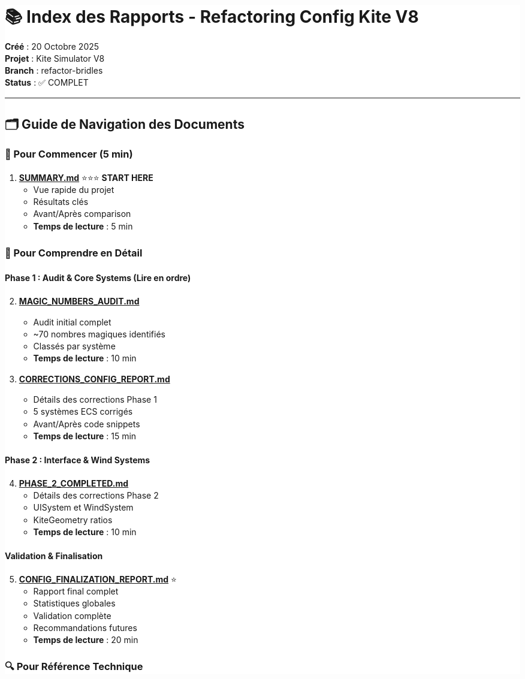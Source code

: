 # 📚 Index des Rapports - Refactoring Config Kite V8

**Créé** : 20 Octobre 2025  
**Projet** : Kite Simulator V8  
**Branch** : refactor-bridles  
**Status** : ✅ COMPLET

---

## 🗂️ Guide de Navigation des Documents

### 🚀 Pour Commencer (5 min)
1. **[SUMMARY.md](./SUMMARY.md)** ⭐⭐⭐ **START HERE**
   - Vue rapide du projet
   - Résultats clés
   - Avant/Après comparison
   - **Temps de lecture** : 5 min

### 📖 Pour Comprendre en Détail

#### Phase 1 : Audit & Core Systems (Lire en ordre)
2. **[MAGIC_NUMBERS_AUDIT.md](./MAGIC_NUMBERS_AUDIT.md)**
   - Audit initial complet
   - ~70 nombres magiques identifiés
   - Classés par système
   - **Temps de lecture** : 10 min

3. **[CORRECTIONS_CONFIG_REPORT.md](./CORRECTIONS_CONFIG_REPORT.md)**
   - Détails des corrections Phase 1
   - 5 systèmes ECS corrigés
   - Avant/Après code snippets
   - **Temps de lecture** : 15 min

#### Phase 2 : Interface & Wind Systems
4. **[PHASE_2_COMPLETED.md](./PHASE_2_COMPLETED.md)**
   - Détails des corrections Phase 2
   - UISystem et WindSystem
   - KiteGeometry ratios
   - **Temps de lecture** : 10 min

#### Validation & Finalisation
5. **[CONFIG_FINALIZATION_REPORT.md](./CONFIG_FINALIZATION_REPORT.md)** ⭐
   - Rapport final complet
   - Statistiques globales
   - Validation complète
   - Recommandations futures
   - **Temps de lecture** : 20 min

### 🔍 Pour Référence Technique
